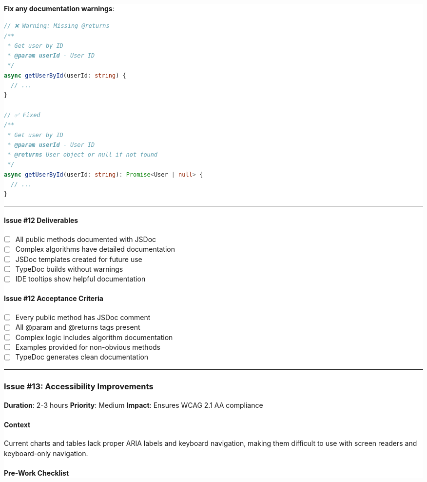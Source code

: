 **Fix any documentation warnings**:

```typescript
// ❌ Warning: Missing @returns
/**
 * Get user by ID
 * @param userId - User ID
 */
async getUserById(userId: string) {
  // ...
}

// ✅ Fixed
/**
 * Get user by ID
 * @param userId - User ID
 * @returns User object or null if not found
 */
async getUserById(userId: string): Promise<User | null> {
  // ...
}
```

---

#### Issue #12 Deliverables

- [ ] All public methods documented with JSDoc
- [ ] Complex algorithms have detailed documentation
- [ ] JSDoc templates created for future use
- [ ] TypeDoc builds without warnings
- [ ] IDE tooltips show helpful documentation

#### Issue #12 Acceptance Criteria

- [ ] Every public method has JSDoc comment
- [ ] All @param and @returns tags present
- [ ] Complex logic includes algorithm documentation
- [ ] Examples provided for non-obvious methods
- [ ] TypeDoc generates clean documentation

---

### Issue #13: Accessibility Improvements

**Duration**: 2-3 hours
**Priority**: Medium
**Impact**: Ensures WCAG 2.1 AA compliance

#### Context

Current charts and tables lack proper ARIA labels and keyboard navigation, making them difficult to use with screen readers and keyboard-only navigation.

#### Pre-Work Checklist
